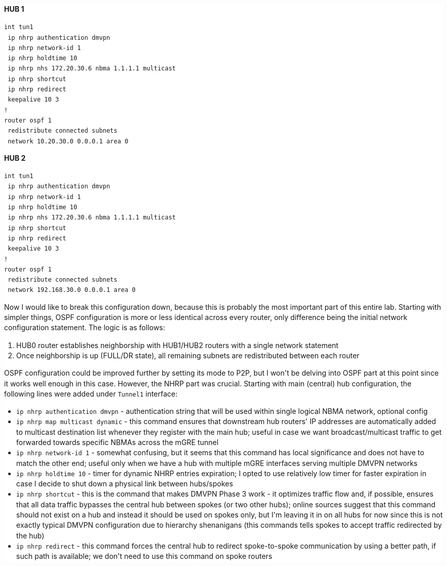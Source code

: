 **HUB 1**
```
int tun1
 ip nhrp authentication dmvpn
 ip nhrp network-id 1
 ip nhrp holdtime 10
 ip nhrp nhs 172.20.30.6 nbma 1.1.1.1 multicast
 ip nhrp shortcut
 ip nhrp redirect
 keepalive 10 3
!
router ospf 1
 redistribute connected subnets
 network 10.20.30.0 0.0.0.1 area 0
```

**HUB 2**
```
int tun1
 ip nhrp authentication dmvpn
 ip nhrp network-id 1
 ip nhrp holdtime 10
 ip nhrp nhs 172.20.30.6 nbma 1.1.1.1 multicast
 ip nhrp shortcut
 ip nhrp redirect
 keepalive 10 3
!
router ospf 1
 redistribute connected subnets
 network 192.168.30.0 0.0.0.1 area 0
```

Now I would like to break this configuration down, because this is probably the most important part of this entire lab. Starting with simpler things, OSPF configuration is more or less identical across every router, only difference being the initial network configuration statement. The logic is as follows:
1. HUB0 router establishes neighborship with HUB1/HUB2 routers with a single network statement
2. Once neighborship is up (FULL/DR state), all remaining subnets are redistributed between each router

OSPF configuration could be improved further by setting its mode to P2P, but I won't be delving into OSPF part at this point since it works well enough in this case. However, the NHRP part was crucial. Starting with main (central) hub configuration, the following lines were added under `Tunnel1` interface:
- `ip nhrp authentication dmvpn` - authentication string that will be used within single logical NBMA network, optional config
- `ip nhrp map multicast dynamic` - this command ensures that downstream hub routers' IP addresses are automatically added to multicast destination list whenever they register with the main hub; useful in case we want broadcast/multicast traffic to get forwarded towards specific NBMAs across the mGRE tunnel
- `ip nhrp network-id 1` - somewhat confusing, but it seems that this command has local significance and does not have to match the other end; useful only when we have a hub with multiple mGRE interfaces serving multiple DMVPN networks
- `ip nhrp holdtime 10` - timer for dynamic NHRP entries expiration; I opted to use relatively low timer for faster expiration in case I decide to shut down a physical link between hubs/spokes
- `ip nhrp shortcut` - this is the command that makes DMVPN Phase 3 work - it optimizes traffic flow and, if possible, ensures that all data traffic bypasses the central hub between spokes (or two other hubs); online sources suggest that this command should not exist on a hub and instead it should be used on spokes only, but I'm leaving it in on all hubs for now since this is not exactly typical DMVPN configuration due to hierarchy shenanigans (this commands tells spokes to accept traffic redirected by the hub)
- `ip nhrp redirect` - this command forces the central hub to redirect spoke-to-spoke communication by using a better path, if such path is available; we don't need to use this command on spoke routers